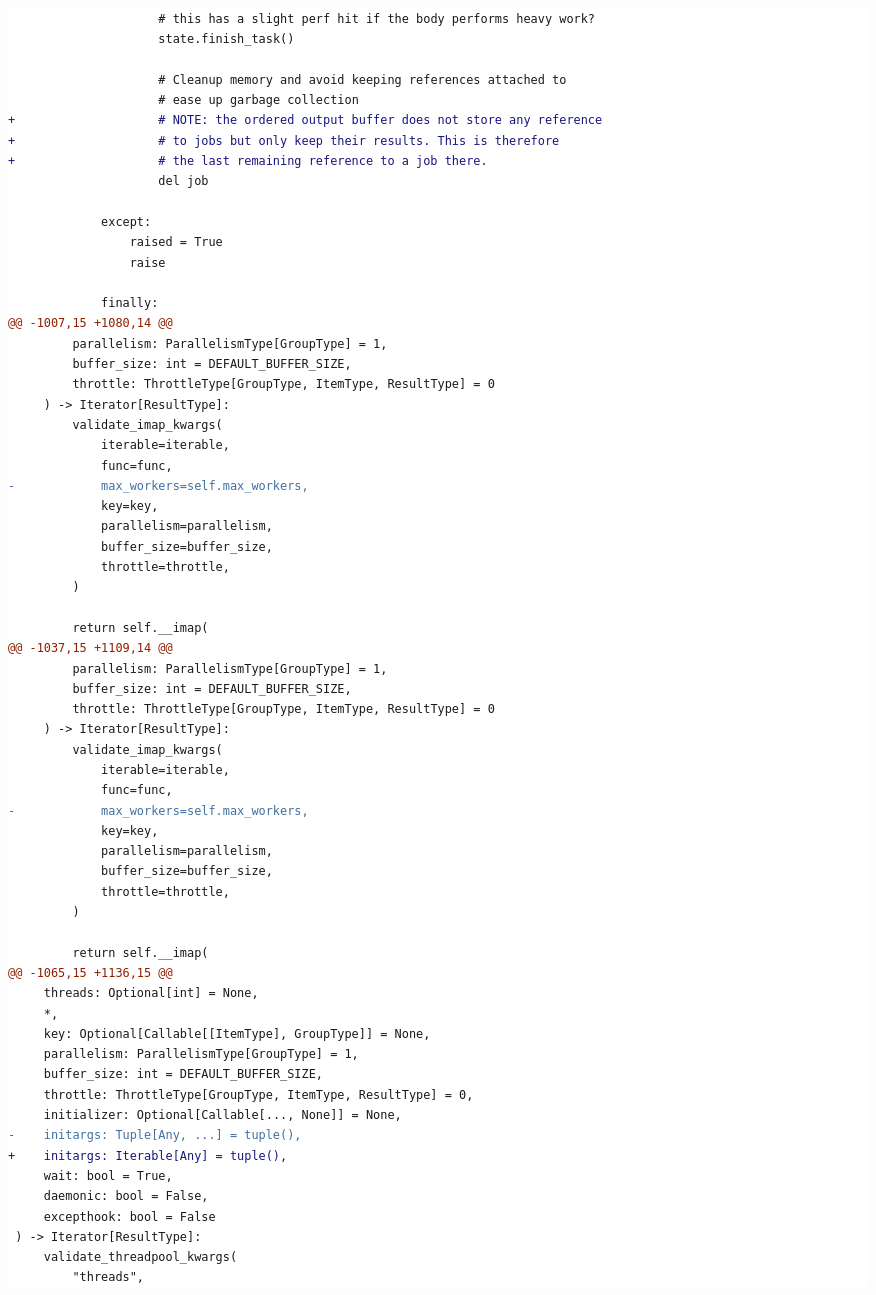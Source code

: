 ```diff
                     # this has a slight perf hit if the body performs heavy work?
                     state.finish_task()
 
                     # Cleanup memory and avoid keeping references attached to
                     # ease up garbage collection
+                    # NOTE: the ordered output buffer does not store any reference
+                    # to jobs but only keep their results. This is therefore
+                    # the last remaining reference to a job there.
                     del job
 
             except:
                 raised = True
                 raise
 
             finally:
@@ -1007,15 +1080,14 @@
         parallelism: ParallelismType[GroupType] = 1,
         buffer_size: int = DEFAULT_BUFFER_SIZE,
         throttle: ThrottleType[GroupType, ItemType, ResultType] = 0
     ) -> Iterator[ResultType]:
         validate_imap_kwargs(
             iterable=iterable,
             func=func,
-            max_workers=self.max_workers,
             key=key,
             parallelism=parallelism,
             buffer_size=buffer_size,
             throttle=throttle,
         )
 
         return self.__imap(
@@ -1037,15 +1109,14 @@
         parallelism: ParallelismType[GroupType] = 1,
         buffer_size: int = DEFAULT_BUFFER_SIZE,
         throttle: ThrottleType[GroupType, ItemType, ResultType] = 0
     ) -> Iterator[ResultType]:
         validate_imap_kwargs(
             iterable=iterable,
             func=func,
-            max_workers=self.max_workers,
             key=key,
             parallelism=parallelism,
             buffer_size=buffer_size,
             throttle=throttle,
         )
 
         return self.__imap(
@@ -1065,15 +1136,15 @@
     threads: Optional[int] = None,
     *,
     key: Optional[Callable[[ItemType], GroupType]] = None,
     parallelism: ParallelismType[GroupType] = 1,
     buffer_size: int = DEFAULT_BUFFER_SIZE,
     throttle: ThrottleType[GroupType, ItemType, ResultType] = 0,
     initializer: Optional[Callable[..., None]] = None,
-    initargs: Tuple[Any, ...] = tuple(),
+    initargs: Iterable[Any] = tuple(),
     wait: bool = True,
     daemonic: bool = False,
     excepthook: bool = False
 ) -> Iterator[ResultType]:
     validate_threadpool_kwargs(
         "threads",
```